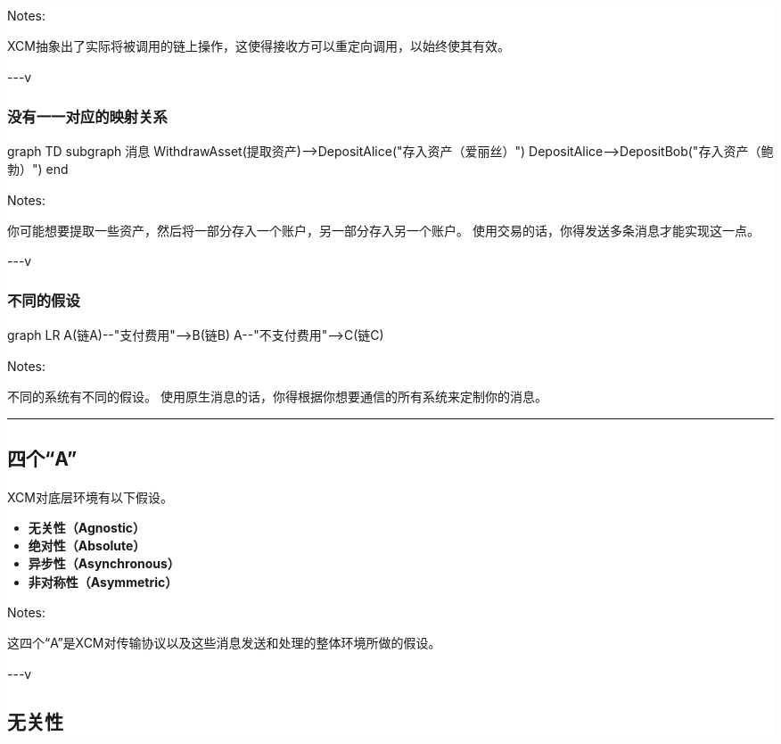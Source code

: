 Notes:

XCM抽象出了实际将被调用的链上操作，这使得接收方可以重定向调用，以始终使其有效。

---v

### 没有一一对应的映射关系

<diagram class="mermaid limit size-50">
graph TD
    subgraph 消息
        WithdrawAsset(提取资产)-->DepositAlice("存入资产（爱丽丝）")
        DepositAlice-->DepositBob("存入资产（鲍勃）")
    end
</diagram>

Notes:

你可能想要提取一些资产，然后将一部分存入一个账户，另一部分存入另一个账户。
使用交易的话，你得发送多条消息才能实现这一点。

---v

### 不同的假设

<diagram class="mermaid">
graph LR
    A(链A)--"支付费用"-->B(链B)
    A--"不支付费用"-->C(链C)
</diagram>

Notes:

不同的系统有不同的假设。
使用原生消息的话，你得根据你想要通信的所有系统来定制你的消息。

---

## 四个“A”

XCM对底层环境有以下假设。

<pba-flex center>

- **无关性（Agnostic）**
- **绝对性（Absolute）**
- **异步性（Asynchronous）**
- **非对称性（Asymmetric）**

Notes:

这四个“A”是XCM对传输协议以及这些消息发送和处理的整体环境所做的假设。

---v

## 无关性
